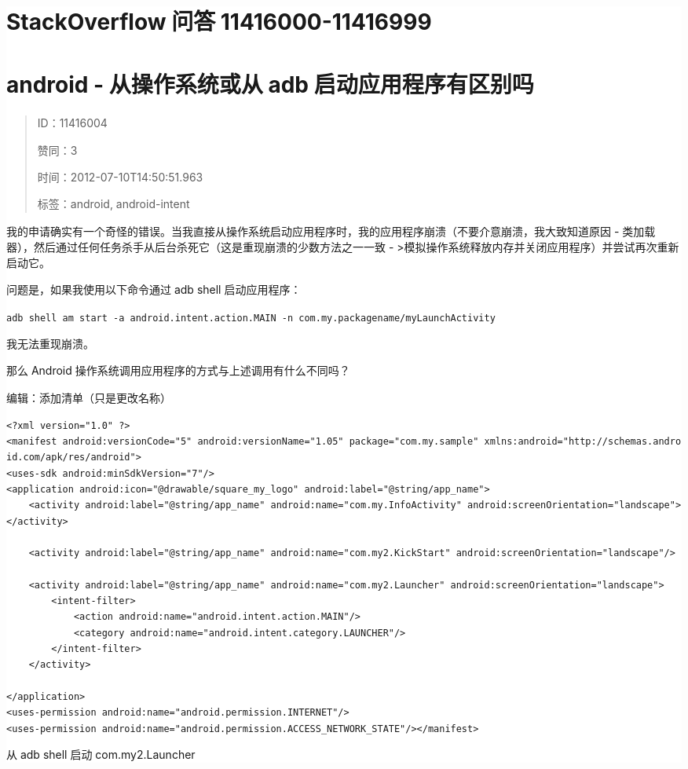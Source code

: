 # StackOverflow 问答 11416000-11416999

# android - 从操作系统或从 adb 启动应用程序有区别吗

> ID：11416004
> 
> 赞同：3
> 
> 时间：2012-07-10T14:50:51.963
> 
> 标签：android, android-intent

我的申请确实有一个奇怪的错误。当我直接从操作系统启动应用程序时，我的应用程序崩溃（不要介意崩溃，我大致知道原因 - 类加载器），然后通过任何任务杀手从后台杀死它（这是重现崩溃的少数方法之一一致 - >模拟操作系统释放内存并关闭应用程序）并尝试再次重新启动它。

问题是，如果我使用以下命令通过 adb shell 启动应用程序：

```
adb shell am start -a android.intent.action.MAIN -n com.my.packagename/myLaunchActivity 
```

我无法重现崩溃。

那么 Android 操作系统调用应用程序的方式与上述调用有什么不同吗？

编辑：添加清单（只是更改名称）

```
<?xml version="1.0" ?>
<manifest android:versionCode="5" android:versionName="1.05" package="com.my.sample" xmlns:android="http://schemas.android.com/apk/res/android">
<uses-sdk android:minSdkVersion="7"/>
<application android:icon="@drawable/square_my_logo" android:label="@string/app_name">
    <activity android:label="@string/app_name" android:name="com.my.InfoActivity" android:screenOrientation="landscape"></activity>

    <activity android:label="@string/app_name" android:name="com.my2.KickStart" android:screenOrientation="landscape"/>

    <activity android:label="@string/app_name" android:name="com.my2.Launcher" android:screenOrientation="landscape">
        <intent-filter>
            <action android:name="android.intent.action.MAIN"/>
            <category android:name="android.intent.category.LAUNCHER"/>
        </intent-filter>
    </activity>

</application>
<uses-permission android:name="android.permission.INTERNET"/>
<uses-permission android:name="android.permission.ACCESS_NETWORK_STATE"/></manifest> 
```

从 adb shell 启动 com.my2.Launcher
